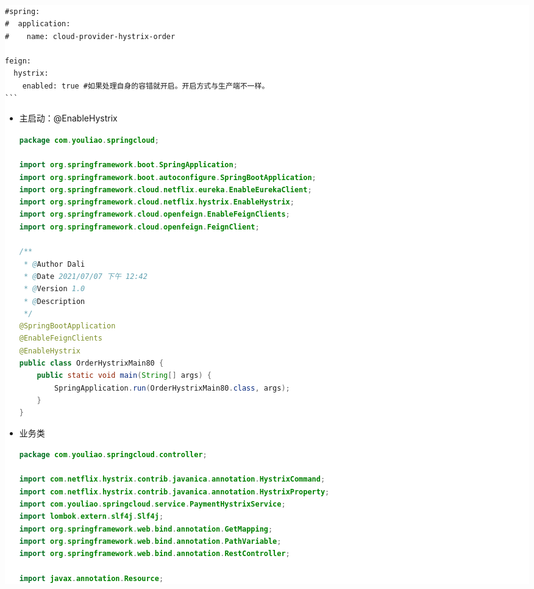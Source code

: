     #spring:
    #  application:
    #    name: cloud-provider-hystrix-order
    
    feign:
      hystrix:
        enabled: true #如果处理自身的容错就开启。开启方式与生产端不一样。
    ```
    
- 主启动：@EnableHystrix
  
    ```java
    package com.youliao.springcloud;
    
    import org.springframework.boot.SpringApplication;
    import org.springframework.boot.autoconfigure.SpringBootApplication;
    import org.springframework.cloud.netflix.eureka.EnableEurekaClient;
    import org.springframework.cloud.netflix.hystrix.EnableHystrix;
    import org.springframework.cloud.openfeign.EnableFeignClients;
    import org.springframework.cloud.openfeign.FeignClient;
    
    /**
     * @Author Dali
     * @Date 2021/07/07 下午 12:42
     * @Version 1.0
     * @Description
     */
    @SpringBootApplication
    @EnableFeignClients
    @EnableHystrix
    public class OrderHystrixMain80 {
        public static void main(String[] args) {
            SpringApplication.run(OrderHystrixMain80.class, args);
        }
    }
    ```
    
- 业务类
  
    ```java
    package com.youliao.springcloud.controller;
    
    import com.netflix.hystrix.contrib.javanica.annotation.HystrixCommand;
    import com.netflix.hystrix.contrib.javanica.annotation.HystrixProperty;
    import com.youliao.springcloud.service.PaymentHystrixService;
    import lombok.extern.slf4j.Slf4j;
    import org.springframework.web.bind.annotation.GetMapping;
    import org.springframework.web.bind.annotation.PathVariable;
    import org.springframework.web.bind.annotation.RestController;
    
    import javax.annotation.Resource;
    
